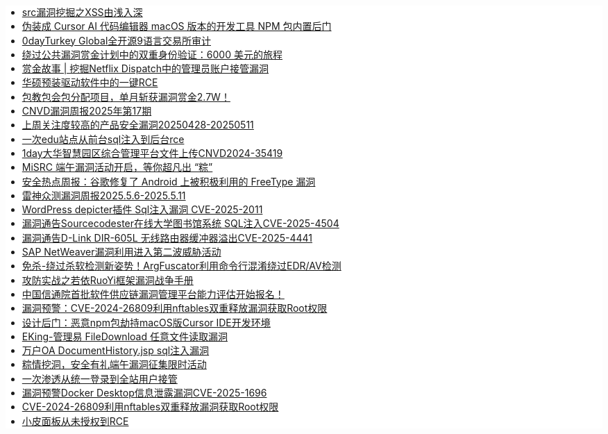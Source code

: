 * [src漏洞挖掘之XSS由浅入深](https://mp.weixin.qq.com/s?__biz=Mzk0Mzc1MTI2Nw==&mid=2247490216&idx=1&sn=1524e1403cce0c787e3cfa0e4ee24ff6)
* [伪装成 Cursor AI 代码编辑器 macOS 版本的开发工具 NPM 包内置后门](https://mp.weixin.qq.com/s?__biz=MzI2NzAwOTg4NQ==&mid=2649795056&idx=1&sn=01820951d316647c86eafb7b9b15fbc6)
* [0dayTurkey Global全开源9语言交易所审计](https://mp.weixin.qq.com/s?__biz=Mzg4MTkwMTI5Mw==&mid=2247489747&idx=1&sn=c003b000cda6831904036b5f3de74805)
* [绕过公共漏洞赏金计划中的双重身份验证：6000 美元的旅程](https://mp.weixin.qq.com/s?__biz=MzkwOTE5MDY5NA==&mid=2247506353&idx=1&sn=b111464761306e4cdef6942d7c25b2e6)
* [赏金故事 | 挖掘Netflix Dispatch中的管理员账户接管漏洞](https://mp.weixin.qq.com/s?__biz=MzI4NTcxMjQ1MA==&mid=2247616101&idx=1&sn=60bb832f9c2aaec8fa0f28cb4f23f3e4)
* [华硕预装驱动软件中的一键RCE](https://mp.weixin.qq.com/s?__biz=MzAxMjYyMzkwOA==&mid=2247529742&idx=1&sn=05006a4350851e5b33b7b94c4b210209)
* [包教包会包分配项目，单月斩获漏洞赏金2.7W！](https://mp.weixin.qq.com/s?__biz=Mzk0OTY1NTI5Mw==&mid=2247492098&idx=1&sn=ac0d7ba1223718ba00b4b15d1855f56b)
* [CNVD漏洞周报2025年第17期](https://mp.weixin.qq.com/s?__biz=MzU3ODM2NTg2Mg==&mid=2247495969&idx=1&sn=adbf03473c87e30cb132d3f07d091205)
* [上周关注度较高的产品安全漏洞20250428-20250511](https://mp.weixin.qq.com/s?__biz=MzU3ODM2NTg2Mg==&mid=2247495969&idx=2&sn=09773aee69062908205a5dc12cb4e5d8)
* [一次edu站点从前台sql注入到后台rce](https://mp.weixin.qq.com/s?__biz=MzkzODUzMjA1MQ==&mid=2247485083&idx=1&sn=cb851893d4ab208b12e467f1dfd3fd6c)
* [1day⼤华智慧园区综合管理平台⽂件上传CNVD2024-35419](https://mp.weixin.qq.com/s?__biz=MzkzNDI5NjEzMQ==&mid=2247484552&idx=1&sn=1ee3c075f613bc32d6e16056d4853c1e)
* [MiSRC 端午漏洞活动开启，等你超凡出 “粽”](https://mp.weixin.qq.com/s?__biz=MzI2NzI2OTExNA==&mid=2247518059&idx=1&sn=3bdb3d148cd8ef8323951728d871fe0a)
* [安全热点周报：谷歌修复了 Android 上被积极利用的 FreeType 漏洞](https://mp.weixin.qq.com/s?__biz=MzU5NDgxODU1MQ==&mid=2247503364&idx=1&sn=968cb69c0ddb2c38d3e1d4010982f52d)
* [雷神众测漏洞周报2025.5.6-2025.5.11](https://mp.weixin.qq.com/s?__biz=MzI0NzEwOTM0MA==&mid=2652503405&idx=1&sn=754e4027a04e293d322951ef9459a759)
* [WordPress depicter插件 Sql注入漏洞 CVE-2025-2011](https://mp.weixin.qq.com/s?__biz=MzkzMTcwMTg1Mg==&mid=2247491394&idx=1&sn=566d2e6354be172fb93b1dd559dd9e7a)
* [漏洞通告Sourcecodester在线大学图书馆系统 SQL注入CVE-2025-4504](https://mp.weixin.qq.com/s?__biz=Mzg2NjczMzc1NA==&mid=2247486722&idx=1&sn=ffcd556730cb1d6f9b0d41145d828e52)
* [漏洞通告D-Link DIR-605L 无线路由器缓冲器溢出CVE-2025-4441](https://mp.weixin.qq.com/s?__biz=Mzg2NjczMzc1NA==&mid=2247486722&idx=2&sn=1bf1055c7e8f552d6cebc52ac371f067)
* [SAP NetWeaver漏洞利用进入第二波威胁活动](https://mp.weixin.qq.com/s?__biz=MzA3NTIyNzgwNA==&mid=2650260150&idx=1&sn=cc1d04b8599cef6f24e96a146cf79b33)
* [免杀-绕过杀软检测新姿势！ArgFuscator利用命令行混淆绕过EDR/AV检测](https://mp.weixin.qq.com/s?__biz=Mzg2ODY3NDYxNA==&mid=2247486107&idx=1&sn=2d4e1dd2ff95a06d4f83a7106403cc3c)
* [攻防实战之若依RuoYi框架漏洞战争手册](https://mp.weixin.qq.com/s?__biz=Mzk0MTIzNTgzMQ==&mid=2247520664&idx=1&sn=044f7d50080beb92c62e88acfc47a74b)
* [中国信通院首批软件供应链漏洞管理平台能力评估开始报名！](https://mp.weixin.qq.com/s?__biz=Mzk0MjM1MDg2Mg==&mid=2247504085&idx=1&sn=239026232f4f48370ade47ad2abc16c3)
* [漏洞预警：CVE-2024-26809利用nftables双重释放漏洞获取Root权限](https://mp.weixin.qq.com/s?__biz=MzUyMzczNzUyNQ==&mid=2247524522&idx=2&sn=ca11f0d3dad8a00fffcc89d0d8a351d9)
* [设计后门：恶意npm包劫持macOS版Cursor IDE开发环境](https://mp.weixin.qq.com/s?__biz=MzUyMzczNzUyNQ==&mid=2247524522&idx=4&sn=668286869037ef3b337b87aa66642be8)
* [EKing-管理易 FileDownload 任意文件读取漏洞](https://mp.weixin.qq.com/s?__biz=MzkzMTcwMTg1Mg==&mid=2247491413&idx=1&sn=7c487ebccfb80ebbaf53c9b38bc9cd92)
* [万户OA DocumentHistory.jsp sql注入漏洞](https://mp.weixin.qq.com/s?__biz=MzkzMTcwMTg1Mg==&mid=2247491404&idx=1&sn=b231b39f572b21cdd7e46610b18945db)
* [粽情挖洞，安全有礼端午漏洞征集限时活动](https://mp.weixin.qq.com/s?__biz=MzU3OTAyODk4MQ==&mid=2247491295&idx=1&sn=2ce93316cb050e3d1f782d51d690f3c2)
* [一次渗透从统一登录到全站用户接管](https://mp.weixin.qq.com/s?__biz=MzkwOTQ4MzQ4Ng==&mid=2247484151&idx=1&sn=6d13ef311a147f1e7bfcfd99a6d5e149)
* [漏洞预警Docker Desktop信息泄露漏洞CVE-2025-1696](https://mp.weixin.qq.com/s?__biz=MzI3NzMzNzE5Ng==&mid=2247490063&idx=1&sn=71ddc34040472ba7796d80bbb3c26ded)
* [CVE-2024-26809利用nftables双重释放漏洞获取Root权限](https://mp.weixin.qq.com/s?__biz=MjM5NjA0NjgyMA==&mid=2651320651&idx=4&sn=ca11388befebb3d9c7b26b8d6613320c)
* [小皮面板从未授权到RCE](https://mp.weixin.qq.com/s?__biz=Mzk0Mzg3NTcxNg==&mid=2247484959&idx=1&sn=393434f787d1c695cf4d073bf971946f)
